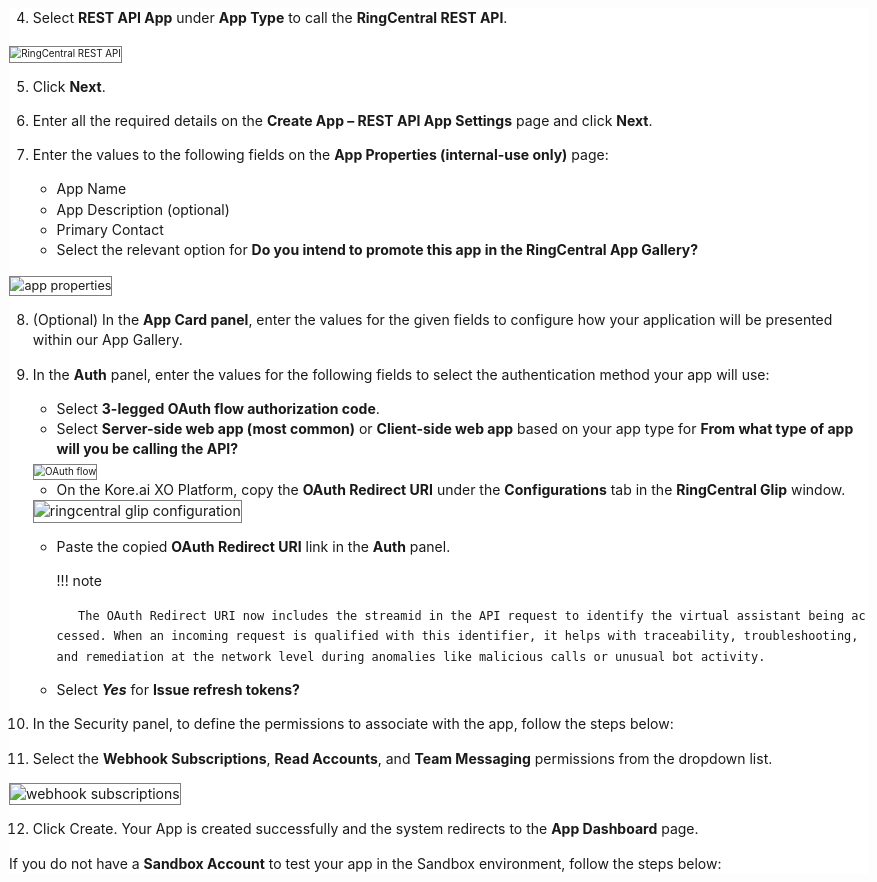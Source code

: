 4. Select **REST API App** under **App Type** to call the **RingCentral REST API**.
<img src="../images/ringcentral_glip2.png" alt="RingCentral REST API" title="RingCentral REST API" style="border: 1px solid gray; zoom:70%;">


5. Click **Next**.

6. Enter all the required details on the **Create App – REST API App Settings** page and click **Next**.

7. Enter the values to the following fields on the     **App Properties (internal-use only)** page:
    * App Name
    * App Description (optional)
    * Primary Contact
    * Select the relevant option for **Do you intend to promote this app in the RingCentral App Gallery?**
<img src="../images/ringcentral_glip2.png" alt="app properties" title="app properties" style="border: 1px solid gray; zoom:90%;">

8. (Optional) In the **App Card panel**, enter the values for the given fields to configure how your application will be presented within our App Gallery.

9. In the **Auth** panel, enter the values for the following fields to select the authentication method your app will use:
    * Select **3-legged OAuth flow authorization code**.
    * Select **Server-side web app (most common)** or **Client-side web app** based on your app type for **From what type of app will you be calling the API?**
    <img src="../images/ringcentral_glip4.png" alt="OAuth flow" title="OAuth flow" style="border: 1px solid gray; zoom:70%;">


    * On the Kore.ai XO Platform, copy the **OAuth Redirect URI** under the **Configurations** tab in the **RingCentral Glip** window.
    <img src="../images/ringcentral_glip5.png" alt="ringcentral glip configuration" title="ringcentral glip configuration" style="border: 1px solid gray; ">

    * Paste the copied **OAuth Redirect URI** link in the **Auth** panel.
    
        !!! note

             The OAuth Redirect URI now includes the streamid in the API request to identify the virtual assistant being accessed. When an incoming request is qualified with this identifier, it helps with traceability, troubleshooting, and remediation at the network level during anomalies like malicious calls or unusual bot activity.

    * Select **_Yes_** for **Issue refresh tokens?**

10. In the Security panel, to define the permissions to associate with the app, follow the steps below:

11. Select the **Webhook Subscriptions**, **Read Accounts**, and **Team Messaging** permissions from the dropdown list.
<img src="../images/ringcentral_glip6.png" alt="webhook subscriptions" title="webhook subscriptions" style="border: 1px solid gray; ">

12. Click Create. Your App is created successfully and the system redirects to the **App Dashboard** page.

If you do not have a **Sandbox Account** to test your app in the Sandbox environment, follow the steps below:
